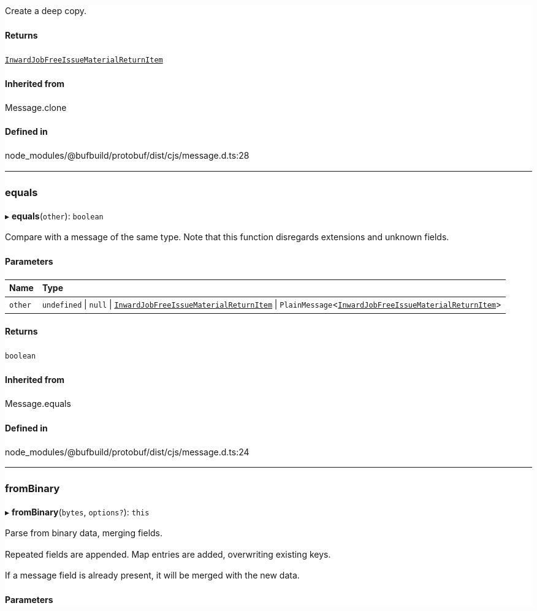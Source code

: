 Create a deep copy.

#### Returns

[`InwardJobFreeIssueMaterialReturnItem`](InwardJobFreeIssueMaterialReturnItem.md)

#### Inherited from

Message.clone

#### Defined in

node_modules/@bufbuild/protobuf/dist/cjs/message.d.ts:28

___

### equals

▸ **equals**(`other`): `boolean`

Compare with a message of the same type.
Note that this function disregards extensions and unknown fields.

#### Parameters

| Name | Type |
| :------ | :------ |
| `other` | `undefined` \| ``null`` \| [`InwardJobFreeIssueMaterialReturnItem`](InwardJobFreeIssueMaterialReturnItem.md) \| `PlainMessage`\<[`InwardJobFreeIssueMaterialReturnItem`](InwardJobFreeIssueMaterialReturnItem.md)\> |

#### Returns

`boolean`

#### Inherited from

Message.equals

#### Defined in

node_modules/@bufbuild/protobuf/dist/cjs/message.d.ts:24

___

### fromBinary

▸ **fromBinary**(`bytes`, `options?`): `this`

Parse from binary data, merging fields.

Repeated fields are appended. Map entries are added, overwriting
existing keys.

If a message field is already present, it will be merged with the
new data.

#### Parameters

